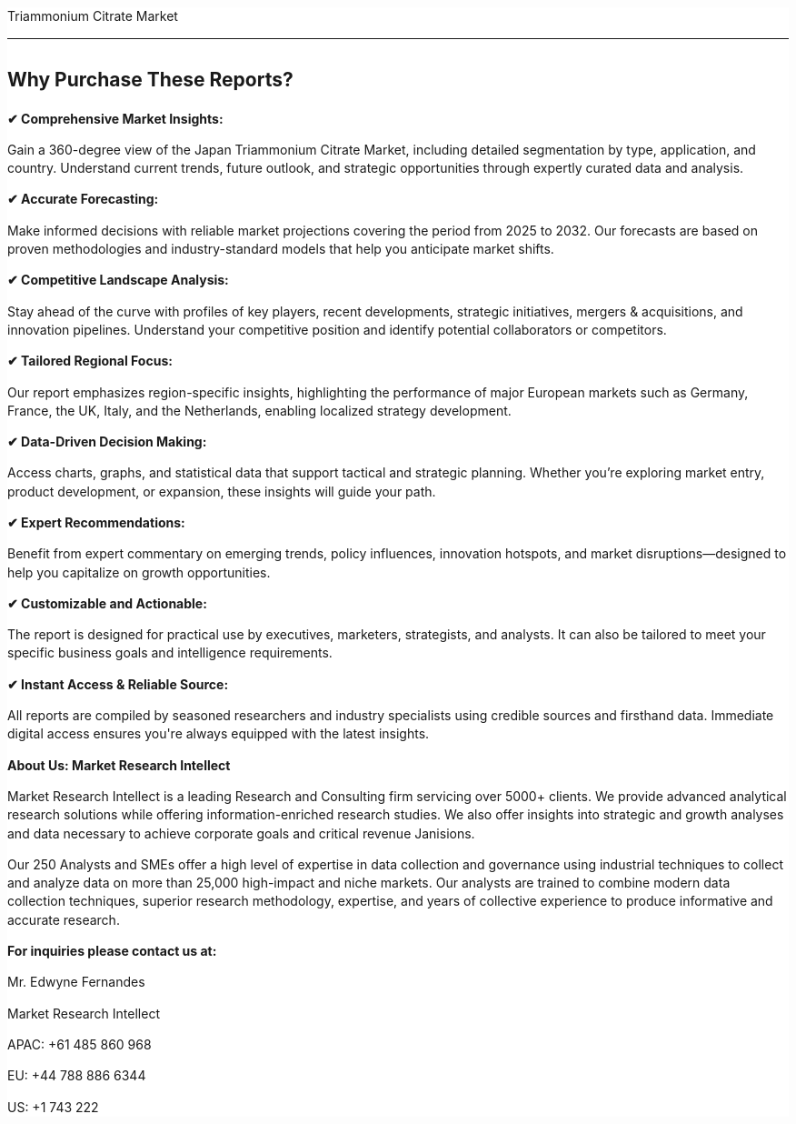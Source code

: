 Triammonium Citrate Market</a></span></p></blockquote><hr /><h2>Why Purchase These Reports?</h2><p><strong>✔ Comprehensive Market Insights:</strong></p><p>Gain a 360-degree view of the Japan Triammonium Citrate Market, including detailed segmentation by type, application, and country. Understand current trends, future outlook, and strategic opportunities through expertly curated data and analysis.</p><p><strong>✔ Accurate Forecasting:</strong></p><p>Make informed decisions with reliable market projections covering the period from 2025 to 2032. Our forecasts are based on proven methodologies and industry-standard models that help you anticipate market shifts.</p><p><strong>✔ Competitive Landscape Analysis:</strong></p><p>Stay ahead of the curve with profiles of key players, recent developments, strategic initiatives, mergers &amp; acquisitions, and innovation pipelines. Understand your competitive position and identify potential collaborators or competitors.</p><p><strong>✔ Tailored Regional Focus:</strong></p><p>Our report emphasizes region-specific insights, highlighting the performance of major European markets such as Germany, France, the UK, Italy, and the Netherlands, enabling localized strategy development.</p><p><strong>✔ Data-Driven Decision Making:</strong></p><p>Access charts, graphs, and statistical data that support tactical and strategic planning. Whether you&rsquo;re exploring market entry, product development, or expansion, these insights will guide your path.</p><p><strong>✔ Expert Recommendations:</strong></p><p>Benefit from expert commentary on emerging trends, policy influences, innovation hotspots, and market disruptions&mdash;designed to help you capitalize on growth opportunities.</p><p><strong>✔ Customizable and Actionable:</strong></p><p>The report is designed for practical use by executives, marketers, strategists, and analysts. It can also be tailored to meet your specific business goals and intelligence requirements.</p><p><strong>✔ Instant Access &amp; Reliable Source:</strong></p><p>All reports are compiled by seasoned researchers and industry specialists using credible sources and firsthand data. Immediate digital access ensures you're always equipped with the latest insights.</p><p><strong><span class="font-[700]">About Us: Market Research Intellect</span></strong></p><p><span class="">Market Research Intellect is a leading Research and Consulting firm servicing over 5000+ clients. We provide advanced analytical research solutions while offering information-enriched research studies.&nbsp;</span>We also offer insights into strategic and growth analyses and data necessary to achieve corporate goals and critical revenue Janisions.</p><p><span class="">Our 250 Analysts and SMEs offer a high level of expertise in data collection and governance using industrial techniques to collect and analyze data on more than 25,000 high-impact and niche markets. Our analysts are trained to combine modern data collection techniques, superior research methodology, expertise, and years of collective experience to produce informative and accurate research.</span></p><p><strong>For inquiries please contact us at:</strong></p><p>Mr. Edwyne Fernandes</p><p>Market Research Intellect</p><p>APAC: +61 485 860 968</p><p>EU: +44 788 886 6344</p><p>US: +1 743 222
